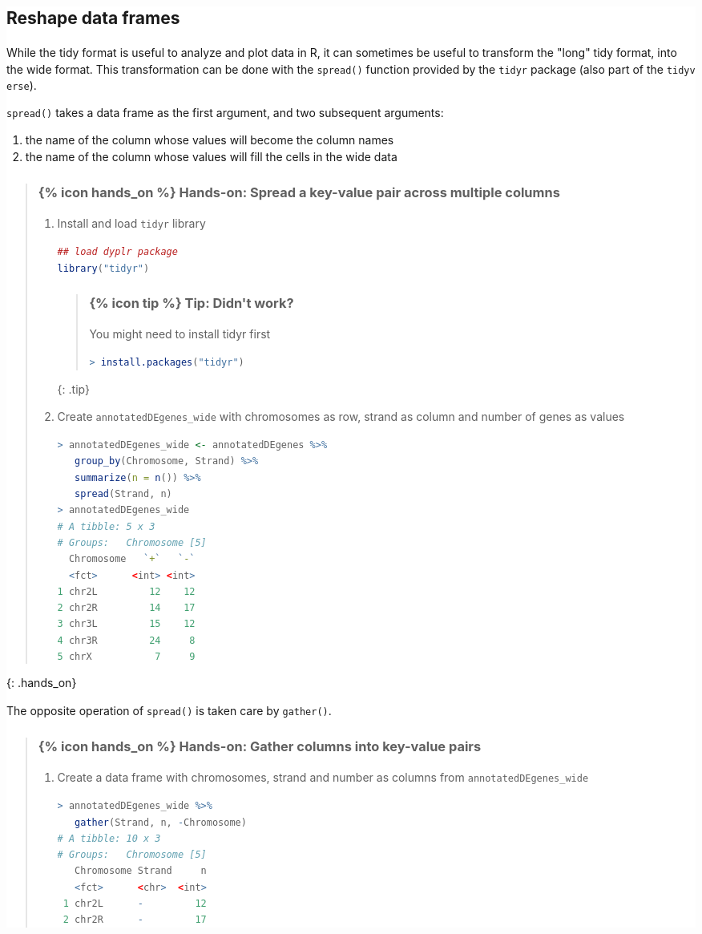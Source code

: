 ## Reshape data frames

While the tidy format is useful to analyze and plot data in R, it can sometimes be useful to transform the "long" tidy format, into the wide format. This transformation can be done with the `spread()` function provided by the `tidyr` package (also part of the `tidyverse`).

`spread()` takes a data frame as the first argument, and two subsequent arguments:
1. the name of the column whose values will become the column names
2. the name of the column whose values will fill the cells in the wide data

> ### {% icon hands_on %} Hands-on: Spread a key-value pair across multiple columns
>
> 1. Install and load `tidyr` library
>
>    ```R
>    ## load dyplr package
>    library("tidyr")
>    ```
>
>    > ### {% icon tip %} Tip: Didn't work?
>    > You might need to install tidyr first
>    >
>    > ```R
>    > > install.packages("tidyr")
>    > ```
>    {: .tip}
>
> 2. Create `annotatedDEgenes_wide` with chromosomes as row, strand as column and number of genes as values
>
>     ```R
>     > annotatedDEgenes_wide <- annotatedDEgenes %>%
>        group_by(Chromosome, Strand) %>%
>        summarize(n = n()) %>%
>        spread(Strand, n)
>     > annotatedDEgenes_wide
>     # A tibble: 5 x 3
>     # Groups:   Chromosome [5]
>       Chromosome   `+`   `-`
>       <fct>      <int> <int>
>     1 chr2L         12    12
>     2 chr2R         14    17
>     3 chr3L         15    12
>     4 chr3R         24     8
>     5 chrX           7     9
>     ```
>
{: .hands_on}

The opposite operation of `spread()` is taken care by `gather()`.

> ### {% icon hands_on %} Hands-on: Gather columns into key-value pairs
>
> 1. Create a data frame with chromosomes, strand and number as columns from `annotatedDEgenes_wide`
>
>     ```R
>     > annotatedDEgenes_wide %>%
>        gather(Strand, n, -Chromosome)
>     # A tibble: 10 x 3
>     # Groups:   Chromosome [5]
>        Chromosome Strand     n
>        <fct>      <chr>  <int>
>      1 chr2L      -         12
>      2 chr2R      -         17